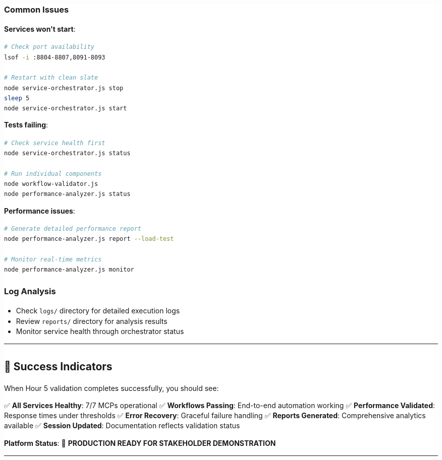 ### **Common Issues**

**Services won't start**:

```bash
# Check port availability
lsof -i :8804-8807,8091-8093

# Restart with clean slate
node service-orchestrator.js stop
sleep 5
node service-orchestrator.js start
```

**Tests failing**:

```bash
# Check service health first
node service-orchestrator.js status

# Run individual components
node workflow-validator.js
node performance-analyzer.js status
```

**Performance issues**:

```bash
# Generate detailed performance report
node performance-analyzer.js report --load-test

# Monitor real-time metrics
node performance-analyzer.js monitor
```

### **Log Analysis**

- Check `logs/` directory for detailed execution logs
- Review `reports/` directory for analysis results
- Monitor service health through orchestrator status

---

## 🎉 **Success Indicators**

When Hour 5 validation completes successfully, you should see:

✅ **All Services Healthy**: 7/7 MCPs operational
✅ **Workflows Passing**: End-to-end automation working
✅ **Performance Validated**: Response times under thresholds
✅ **Error Recovery**: Graceful failure handling
✅ **Reports Generated**: Comprehensive analytics available
✅ **Session Updated**: Documentation reflects validation status

**Platform Status**: 🚀 **PRODUCTION READY FOR STAKEHOLDER DEMONSTRATION**

---